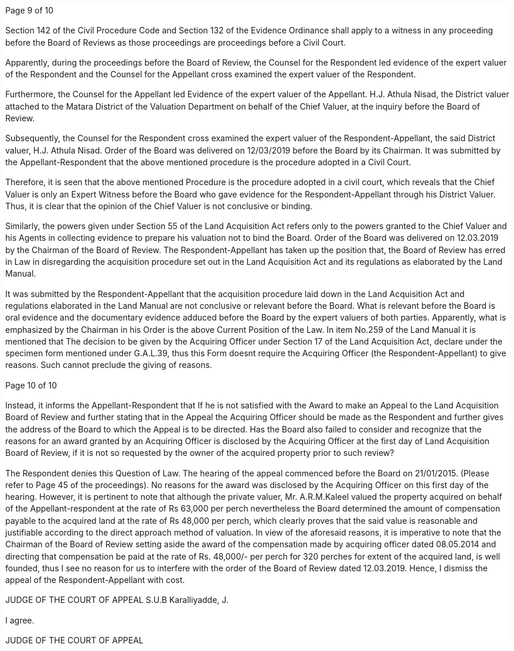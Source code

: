 Page 9 of 10

Section 142 of the Civil Procedure Code and Section 132 of the Evidence Ordinance shall apply to a witness in any proceeding before the Board of Reviews as those proceedings are proceedings before a Civil Court.

Apparently, during the proceedings before the Board of Review, the Counsel for the Respondent led evidence of the expert valuer of the Respondent and the Counsel for the Appellant cross examined the expert valuer of the Respondent.

Furthermore, the Counsel for the Appellant led Evidence of the expert valuer of the Appellant. H.J. Athula Nisad, the District valuer attached to the Matara District of the Valuation Department on behalf of the Chief Valuer, at the inquiry before the Board of Review.

Subsequently, the Counsel for the Respondent cross examined the expert valuer of the Respondent-Appellant, the said District valuer, H.J. Athula Nisad. Order of the Board was delivered on 12/03/2019 before the Board by its Chairman. It was submitted by the Appellant-Respondent that the above mentioned procedure is the procedure adopted in a Civil Court.

Therefore, it is seen that the above mentioned Procedure is the procedure adopted in a civil court, which reveals that the Chief Valuer is only an Expert Witness before the Board who gave evidence for the Respondent-Appellant through his District Valuer. Thus, it is clear that the opinion of the Chief Valuer is not conclusive or binding.

Similarly, the powers given under Section 55 of the Land Acquisition Act refers only to the powers granted to the Chief Valuer and his Agents in collecting evidence to prepare his valuation not to bind the Board. Order of the Board was delivered on 12.03.2019 by the Chairman of the Board of Review. The Respondent-Appellant has taken up the position that, the Board of Review has erred in Law in disregarding the acquisition procedure set out in the Land Acquisition Act and its regulations as elaborated by the Land Manual.

It was submitted by the Respondent-Appellant that the acquisition procedure laid down in the Land Acquisition Act and regulations elaborated in the Land Manual are not conclusive or relevant before the Board. What is relevant before the Board is oral evidence and the documentary evidence adduced before the Board by the expert valuers of both parties. Apparently, what is emphasized by the Chairman in his Order is the above Current Position of the Law. In item No.259 of the Land Manual it is mentioned that The decision to be given by the Acquiring Officer under Section 17 of the Land Acquisition Act, declare under the specimen form mentioned under G.A.L.39, thus this Form doesnt require the Acquiring Officer (the Respondent-Appellant) to give reasons. Such cannot preclude the giving of reasons.

Page 10 of 10

Instead, it informs the Appellant-Respondent that If he is not satisfied with the Award to make an Appeal to the Land Acquisition Board of Review and further stating that in the Appeal the Acquiring Officer should be made as the Respondent and further gives the address of the Board to which the Appeal is to be directed. Has the Board also failed to consider and recognize that the reasons for an award granted by an Acquiring Officer is disclosed by the Acquiring Officer at the first day of Land Acquisition Board of Review, if it is not so requested by the owner of the acquired property prior to such review?

The Respondent denies this Question of Law. The hearing of the appeal commenced before the Board on 21/01/2015. (Please refer to Page 45 of the proceedings). No reasons for the award was disclosed by the Acquiring Officer on this first day of the hearing. However, it is pertinent to note that although the private valuer, Mr. A.R.M.Kaleel valued the property acquired on behalf of the Appellant-respondent at the rate of Rs 63,000 per perch nevertheless the Board determined the amount of compensation payable to the acquired land at the rate of Rs 48,000 per perch, which clearly proves that the said value is reasonable and justifiable according to the direct approach method of valuation. In view of the aforesaid reasons, it is imperative to note that the Chairman of the Board of Review setting aside the award of the compensation made by acquiring officer dated 08.05.2014 and directing that compensation be paid at the rate of Rs. 48,000/- per perch for 320 perches for extent of the acquired land, is well founded, thus I see no reason for us to interfere with the order of the Board of Review dated 12.03.2019. Hence, I dismiss the appeal of the Respondent-Appellant with cost.

JUDGE OF THE COURT OF APPEAL S.U.B Karalliyadde, J.

I agree.

JUDGE OF THE COURT OF APPEAL